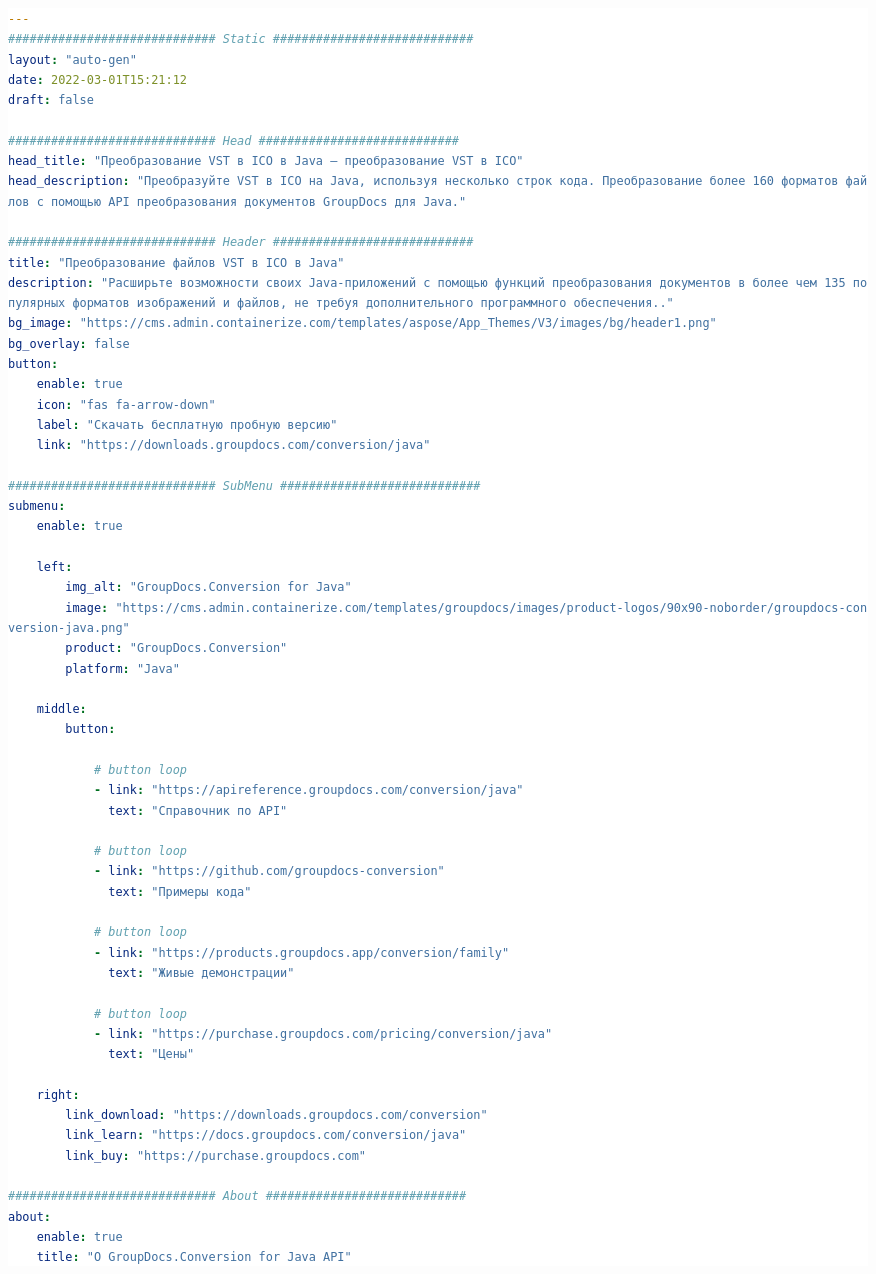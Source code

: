 ```yaml
---
############################# Static ############################
layout: "auto-gen"
date: 2022-03-01T15:21:12
draft: false

############################# Head ############################
head_title: "Преобразование VST в ICO в Java — преобразование VST в ICO"
head_description: "Преобразуйте VST в ICO на Java, используя несколько строк кода. Преобразование более 160 форматов файлов с помощью API преобразования документов GroupDocs для Java."

############################# Header ############################
title: "Преобразование файлов VST в ICO в Java"
description: "Расширьте возможности своих Java-приложений с помощью функций преобразования документов в более чем 135 популярных форматов изображений и файлов, не требуя дополнительного программного обеспечения.."
bg_image: "https://cms.admin.containerize.com/templates/aspose/App_Themes/V3/images/bg/header1.png"
bg_overlay: false
button:
    enable: true
    icon: "fas fa-arrow-down"
    label: "Скачать бесплатную пробную версию"
    link: "https://downloads.groupdocs.com/conversion/java"

############################# SubMenu ############################
submenu:
    enable: true

    left:
        img_alt: "GroupDocs.Conversion for Java"
        image: "https://cms.admin.containerize.com/templates/groupdocs/images/product-logos/90x90-noborder/groupdocs-conversion-java.png"
        product: "GroupDocs.Conversion"
        platform: "Java"

    middle:
        button:

            # button loop
            - link: "https://apireference.groupdocs.com/conversion/java"
              text: "Справочник по API"

            # button loop
            - link: "https://github.com/groupdocs-conversion"
              text: "Примеры кода"

            # button loop
            - link: "https://products.groupdocs.app/conversion/family"
              text: "Живые демонстрации"

            # button loop
            - link: "https://purchase.groupdocs.com/pricing/conversion/java"
              text: "Цены"

    right:
        link_download: "https://downloads.groupdocs.com/conversion"
        link_learn: "https://docs.groupdocs.com/conversion/java"
        link_buy: "https://purchase.groupdocs.com"

############################# About ############################
about:
    enable: true
    title: "О GroupDocs.Conversion for Java API"
```